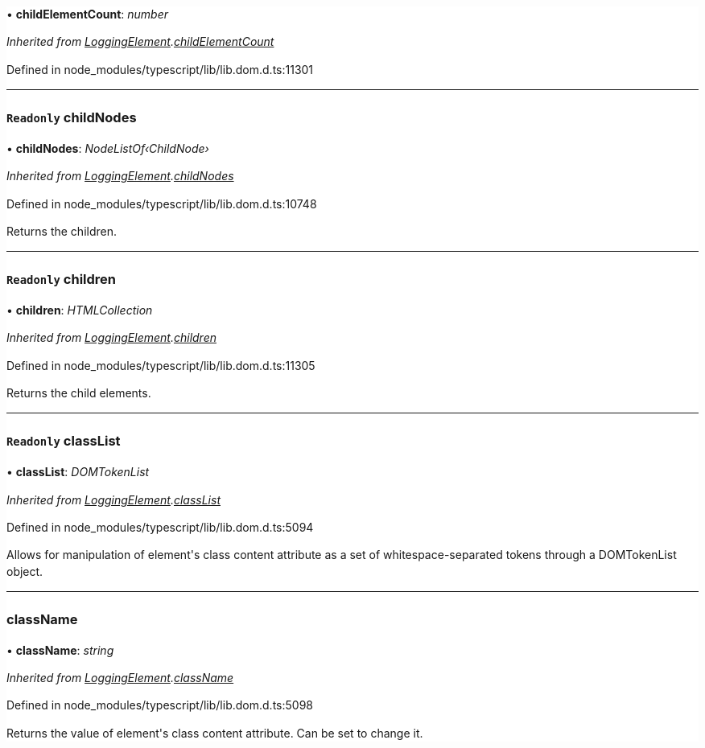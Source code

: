 • **childElementCount**: *number*

*Inherited from [LoggingElement](_src_loggingelement_.loggingelement.md).[childElementCount](_src_loggingelement_.loggingelement.md#readonly-childelementcount)*

Defined in node_modules/typescript/lib/lib.dom.d.ts:11301

___

### `Readonly` childNodes

• **childNodes**: *NodeListOf‹ChildNode›*

*Inherited from [LoggingElement](_src_loggingelement_.loggingelement.md).[childNodes](_src_loggingelement_.loggingelement.md#readonly-childnodes)*

Defined in node_modules/typescript/lib/lib.dom.d.ts:10748

Returns the children.

___

### `Readonly` children

• **children**: *HTMLCollection*

*Inherited from [LoggingElement](_src_loggingelement_.loggingelement.md).[children](_src_loggingelement_.loggingelement.md#readonly-children)*

Defined in node_modules/typescript/lib/lib.dom.d.ts:11305

Returns the child elements.

___

### `Readonly` classList

• **classList**: *DOMTokenList*

*Inherited from [LoggingElement](_src_loggingelement_.loggingelement.md).[classList](_src_loggingelement_.loggingelement.md#readonly-classlist)*

Defined in node_modules/typescript/lib/lib.dom.d.ts:5094

Allows for manipulation of element's class content attribute as a set of whitespace-separated tokens through a DOMTokenList object.

___

###  className

• **className**: *string*

*Inherited from [LoggingElement](_src_loggingelement_.loggingelement.md).[className](_src_loggingelement_.loggingelement.md#classname)*

Defined in node_modules/typescript/lib/lib.dom.d.ts:5098

Returns the value of element's class content attribute. Can be set to change it.
